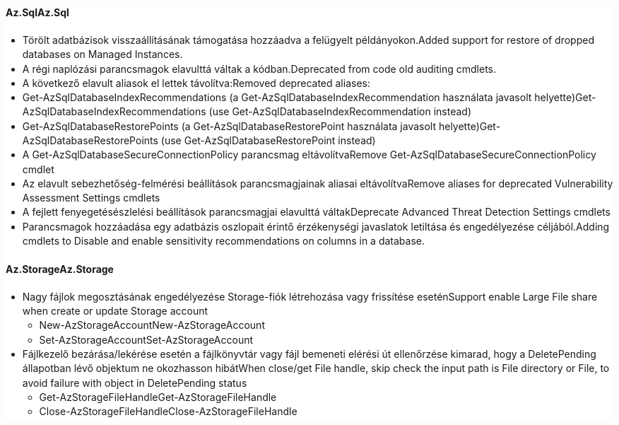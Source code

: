 #### <a name="azsql"></a><span data-ttu-id="a5562-287">Az.Sql</span><span class="sxs-lookup"><span data-stu-id="a5562-287">Az.Sql</span></span>
* <span data-ttu-id="a5562-288">Törölt adatbázisok visszaállításának támogatása hozzáadva a felügyelt példányokon.</span><span class="sxs-lookup"><span data-stu-id="a5562-288">Added support for restore of dropped databases on Managed Instances.</span></span>
* <span data-ttu-id="a5562-289">A régi naplózási parancsmagok elavulttá váltak a kódban.</span><span class="sxs-lookup"><span data-stu-id="a5562-289">Deprecated from code old auditing cmdlets.</span></span>
* <span data-ttu-id="a5562-290">A következő elavult aliasok el lettek távolítva:</span><span class="sxs-lookup"><span data-stu-id="a5562-290">Removed deprecated aliases:</span></span>
* <span data-ttu-id="a5562-291">Get-AzSqlDatabaseIndexRecommendations (a Get-AzSqlDatabaseIndexRecommendation használata javasolt helyette)</span><span class="sxs-lookup"><span data-stu-id="a5562-291">Get-AzSqlDatabaseIndexRecommendations (use Get-AzSqlDatabaseIndexRecommendation instead)</span></span>
* <span data-ttu-id="a5562-292">Get-AzSqlDatabaseRestorePoints (a Get-AzSqlDatabaseRestorePoint használata javasolt helyette)</span><span class="sxs-lookup"><span data-stu-id="a5562-292">Get-AzSqlDatabaseRestorePoints (use Get-AzSqlDatabaseRestorePoint instead)</span></span>
* <span data-ttu-id="a5562-293">A Get-AzSqlDatabaseSecureConnectionPolicy parancsmag eltávolítva</span><span class="sxs-lookup"><span data-stu-id="a5562-293">Remove Get-AzSqlDatabaseSecureConnectionPolicy cmdlet</span></span>
* <span data-ttu-id="a5562-294">Az elavult sebezhetőség-felmérési beállítások parancsmagjainak aliasai eltávolítva</span><span class="sxs-lookup"><span data-stu-id="a5562-294">Remove aliases for deprecated Vulnerability Assessment Settings cmdlets</span></span>
* <span data-ttu-id="a5562-295">A fejlett fenyegetésészlelési beállítások parancsmagjai elavulttá váltak</span><span class="sxs-lookup"><span data-stu-id="a5562-295">Deprecate Advanced Threat Detection Settings cmdlets</span></span> 
* <span data-ttu-id="a5562-296">Parancsmagok hozzáadása egy adatbázis oszlopait érintő érzékenységi javaslatok letiltása és engedélyezése céljából.</span><span class="sxs-lookup"><span data-stu-id="a5562-296">Adding cmdlets to Disable and enable sensitivity recommendations on columns in a database.</span></span>

#### <a name="azstorage"></a><span data-ttu-id="a5562-297">Az.Storage</span><span class="sxs-lookup"><span data-stu-id="a5562-297">Az.Storage</span></span>
* <span data-ttu-id="a5562-298">Nagy fájlok megosztásának engedélyezése Storage-fiók létrehozása vagy frissítése esetén</span><span class="sxs-lookup"><span data-stu-id="a5562-298">Support enable Large File share when create or update Storage account</span></span>
    -  <span data-ttu-id="a5562-299">New-AzStorageAccount</span><span class="sxs-lookup"><span data-stu-id="a5562-299">New-AzStorageAccount</span></span>
    -  <span data-ttu-id="a5562-300">Set-AzStorageAccount</span><span class="sxs-lookup"><span data-stu-id="a5562-300">Set-AzStorageAccount</span></span>
* <span data-ttu-id="a5562-301">Fájlkezelő bezárása/lekérése esetén a fájlkönyvtár vagy fájl bemeneti elérési út ellenőrzése kimarad, hogy a DeletePending állapotban lévő objektum ne okozhasson hibát</span><span class="sxs-lookup"><span data-stu-id="a5562-301">When close/get File handle, skip check the input path is File directory or File, to avoid failure with object in DeletePending status</span></span>
    -  <span data-ttu-id="a5562-302">Get-AzStorageFileHandle</span><span class="sxs-lookup"><span data-stu-id="a5562-302">Get-AzStorageFileHandle</span></span>
    -  <span data-ttu-id="a5562-303">Close-AzStorageFileHandle</span><span class="sxs-lookup"><span data-stu-id="a5562-303">Close-AzStorageFileHandle</span></span>
    